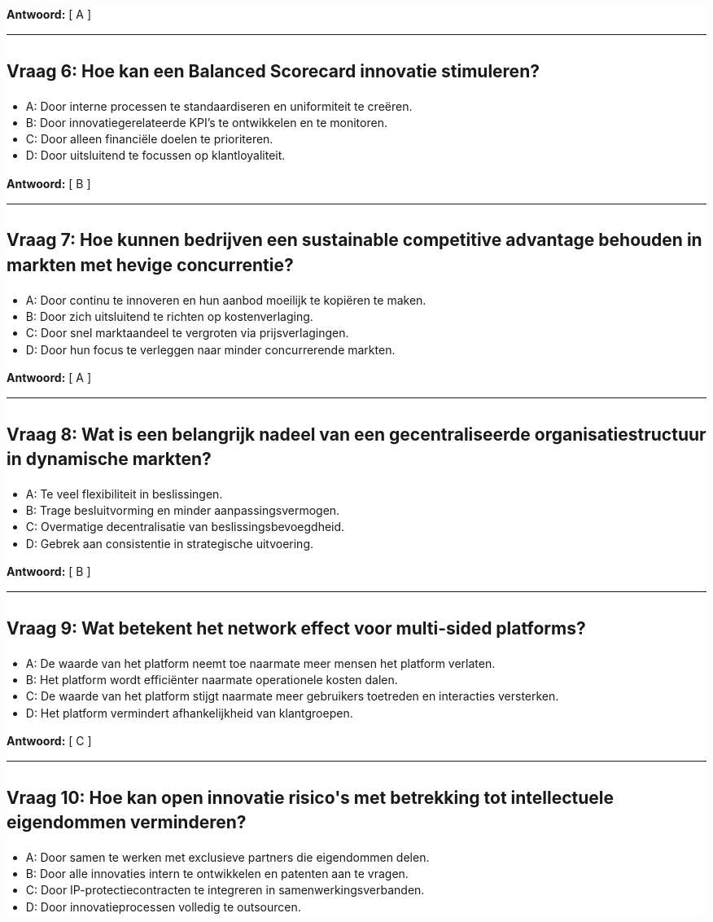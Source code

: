 **Antwoord:** [ A ]

---

## Vraag 6: Hoe kan een Balanced Scorecard innovatie stimuleren?
- A: Door interne processen te standaardiseren en uniformiteit te creëren.
- B: Door innovatiegerelateerde KPI’s te ontwikkelen en te monitoren.
- C: Door alleen financiële doelen te prioriteren.
- D: Door uitsluitend te focussen op klantloyaliteit.

**Antwoord:** [ B ]

---

## Vraag 7: Hoe kunnen bedrijven een sustainable competitive advantage behouden in markten met hevige concurrentie?
- A: Door continu te innoveren en hun aanbod moeilijk te kopiëren te maken.
- B: Door zich uitsluitend te richten op kostenverlaging.
- C: Door snel marktaandeel te vergroten via prijsverlagingen.
- D: Door hun focus te verleggen naar minder concurrerende markten.

**Antwoord:** [ A ]

---

## Vraag 8: Wat is een belangrijk nadeel van een gecentraliseerde organisatiestructuur in dynamische markten?
- A: Te veel flexibiliteit in beslissingen.
- B: Trage besluitvorming en minder aanpassingsvermogen.
- C: Overmatige decentralisatie van beslissingsbevoegdheid.
- D: Gebrek aan consistentie in strategische uitvoering.

**Antwoord:** [ B ]

---

## Vraag 9: Wat betekent het network effect voor multi-sided platforms?
- A: De waarde van het platform neemt toe naarmate meer mensen het platform verlaten.
- B: Het platform wordt efficiënter naarmate operationele kosten dalen.
- C: De waarde van het platform stijgt naarmate meer gebruikers toetreden en interacties versterken.
- D: Het platform vermindert afhankelijkheid van klantgroepen.

**Antwoord:** [ C ]

---

## Vraag 10: Hoe kan open innovatie risico's met betrekking tot intellectuele eigendommen verminderen?
- A: Door samen te werken met exclusieve partners die eigendommen delen.
- B: Door alle innovaties intern te ontwikkelen en patenten aan te vragen.
- C: Door IP-protectiecontracten te integreren in samenwerkingsverbanden.
- D: Door innovatieprocessen volledig te outsourcen.
